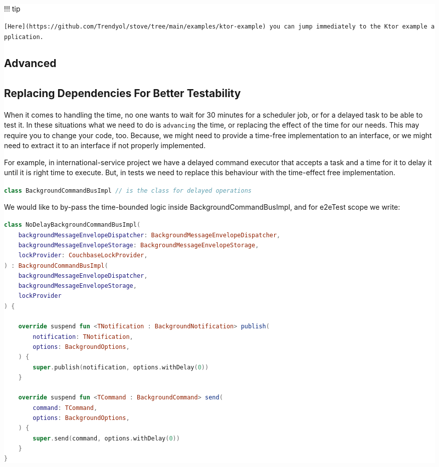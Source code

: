 
!!! tip
    
    [Here](https://github.com/Trendyol/stove/tree/main/examples/ktor-example) you can jump immediately to the Ktor example application.

## Advanced

## Replacing Dependencies For Better Testability

When it comes to handling the time, no one wants to wait for 30 minutes for a scheduler job, or for a delayed task to be
able to test it.
In these situations what we need to do is `advancing` the time, or replacing the effect of the time for our needs. This
may require you
to change your code, too. Because, we might need to provide a time-free implementation to an interface, or we might need
to extract it  to an interface if not properly implemented.

For example, in international-service project we have a delayed command executor that accepts a task and a time for it
to delay it until  it is right time to execute. But, in tests we need to replace this behaviour with the time-effect free implementation.

```kotlin
class BackgroundCommandBusImpl // is the class for delayed operations
```

We would like to by-pass the time-bounded logic inside BackgroundCommandBusImpl, and for e2eTest scope we write:

```kotlin
class NoDelayBackgroundCommandBusImpl(
    backgroundMessageEnvelopeDispatcher: BackgroundMessageEnvelopeDispatcher,
    backgroundMessageEnvelopeStorage: BackgroundMessageEnvelopeStorage,
    lockProvider: CouchbaseLockProvider,
) : BackgroundCommandBusImpl(
    backgroundMessageEnvelopeDispatcher,
    backgroundMessageEnvelopeStorage,
    lockProvider
) {

    override suspend fun <TNotification : BackgroundNotification> publish(
        notification: TNotification,
        options: BackgroundOptions,
    ) {
        super.publish(notification, options.withDelay(0))
    }

    override suspend fun <TCommand : BackgroundCommand> send(
        command: TCommand,
        options: BackgroundOptions,
    ) {
        super.send(command, options.withDelay(0))
    }
}
```
